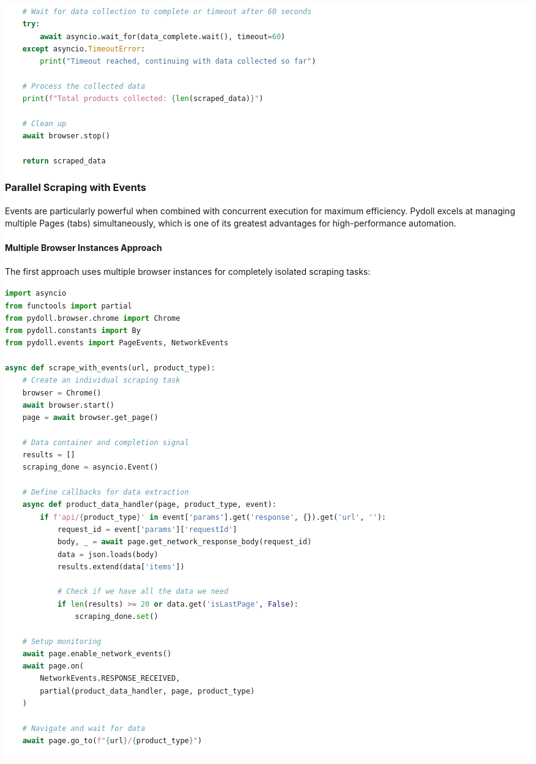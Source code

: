 ```python
    # Wait for data collection to complete or timeout after 60 seconds
    try:
        await asyncio.wait_for(data_complete.wait(), timeout=60)
    except asyncio.TimeoutError:
        print("Timeout reached, continuing with data collected so far")
    
    # Process the collected data
    print(f"Total products collected: {len(scraped_data)}")
    
    # Clean up
    await browser.stop()
    
    return scraped_data
```

### Parallel Scraping with Events

Events are particularly powerful when combined with concurrent execution for maximum efficiency. Pydoll excels at managing multiple Pages (tabs) simultaneously, which is one of its greatest advantages for high-performance automation.

#### Multiple Browser Instances Approach

The first approach uses multiple browser instances for completely isolated scraping tasks:

```python
import asyncio
from functools import partial
from pydoll.browser.chrome import Chrome
from pydoll.constants import By
from pydoll.events import PageEvents, NetworkEvents

async def scrape_with_events(url, product_type):
    # Create an individual scraping task
    browser = Chrome()
    await browser.start()
    page = await browser.get_page()
    
    # Data container and completion signal
    results = []
    scraping_done = asyncio.Event()
    
    # Define callbacks for data extraction
    async def product_data_handler(page, product_type, event):
        if f'api/{product_type}' in event['params'].get('response', {}).get('url', ''):
            request_id = event['params']['requestId']
            body, _ = await page.get_network_response_body(request_id)
            data = json.loads(body)
            results.extend(data['items'])
            
            # Check if we have all the data we need
            if len(results) >= 20 or data.get('isLastPage', False):
                scraping_done.set()
    
    # Setup monitoring
    await page.enable_network_events()
    await page.on(
        NetworkEvents.RESPONSE_RECEIVED, 
        partial(product_data_handler, page, product_type)
    )
    
    # Navigate and wait for data
    await page.go_to(f"{url}/{product_type}")
    
```